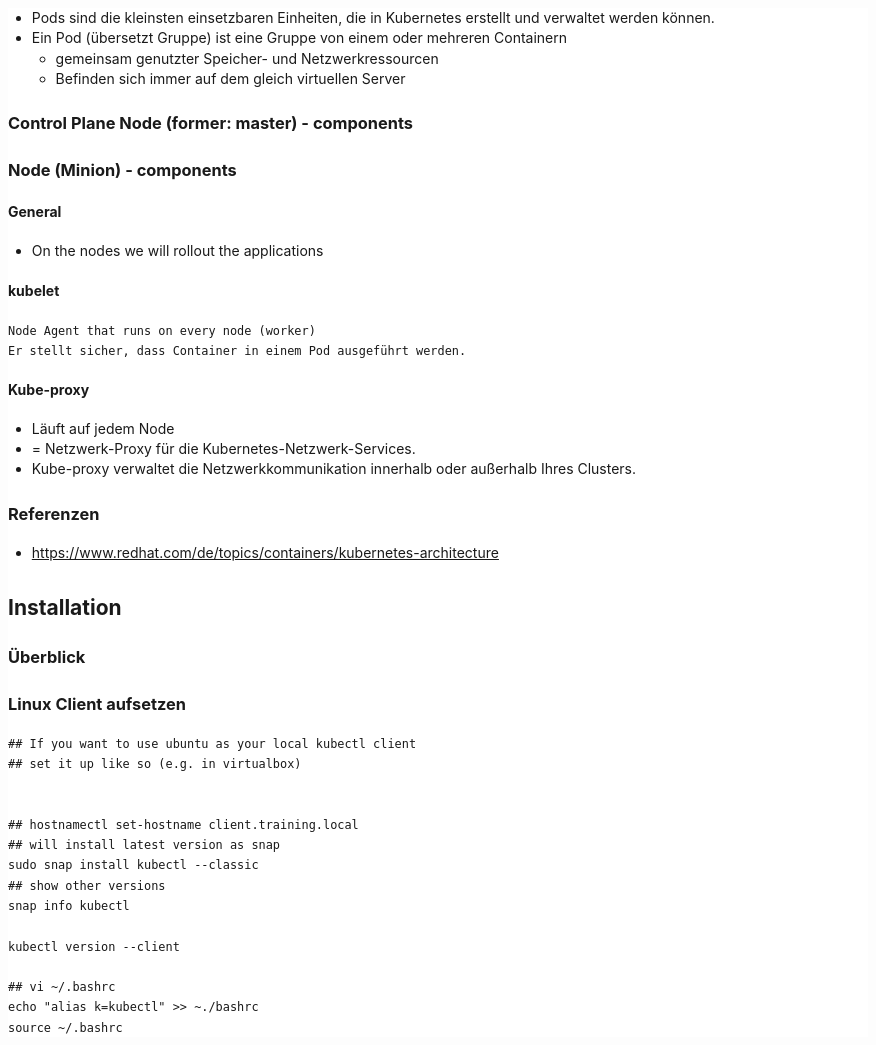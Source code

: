   * Pods sind die kleinsten einsetzbaren Einheiten, die in Kubernetes erstellt und verwaltet werden können.
  * Ein Pod (übersetzt Gruppe) ist eine Gruppe von einem oder mehreren Containern
    * gemeinsam genutzter Speicher- und Netzwerkressourcen   
    * Befinden sich immer auf dem gleich virtuellen Server 
    
### Control Plane Node (former: master) - components 

### Node (Minion) - components 

#### General 

  * On the nodes we will rollout the applications

#### kubelet

```
Node Agent that runs on every node (worker) 
Er stellt sicher, dass Container in einem Pod ausgeführt werden.
```

#### Kube-proxy 

  * Läuft auf jedem Node 
  * = Netzwerk-Proxy für die Kubernetes-Netzwerk-Services.
  * Kube-proxy verwaltet die Netzwerkkommunikation innerhalb oder außerhalb Ihres Clusters.
  
### Referenzen 

  * https://www.redhat.com/de/topics/containers/kubernetes-architecture

<div class="page-break"></div>

## Installation

### Überblick

### Linux Client aufsetzen


```
## If you want to use ubuntu as your local kubectl client
## set it up like so (e.g. in virtualbox) 


## hostnamectl set-hostname client.training.local
## will install latest version as snap
sudo snap install kubectl --classic 
## show other versions 
snap info kubectl

kubectl version --client

## vi ~/.bashrc 
echo "alias k=kubectl" >> ~./bashrc
source ~/.bashrc 

```

